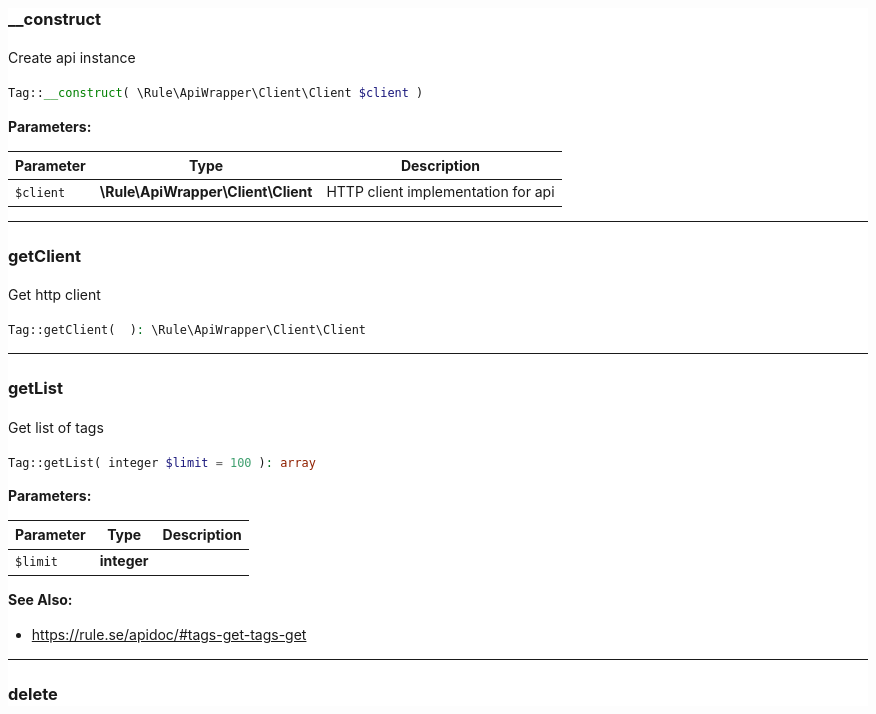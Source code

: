 
### __construct

Create api instance

```php
Tag::__construct( \Rule\ApiWrapper\Client\Client $client )
```




**Parameters:**

| Parameter | Type | Description |
|-----------|------|-------------|
| `$client` | **\Rule\ApiWrapper\Client\Client** | HTTP client implementation for api |




---

### getClient

Get http client

```php
Tag::getClient(  ): \Rule\ApiWrapper\Client\Client
```







---

### getList

Get list of tags

```php
Tag::getList( integer $limit = 100 ): array
```




**Parameters:**

| Parameter | Type | Description |
|-----------|------|-------------|
| `$limit` | **integer** |  |



**See Also:**

* https://rule.se/apidoc/#tags-get-tags-get 

---

### delete
